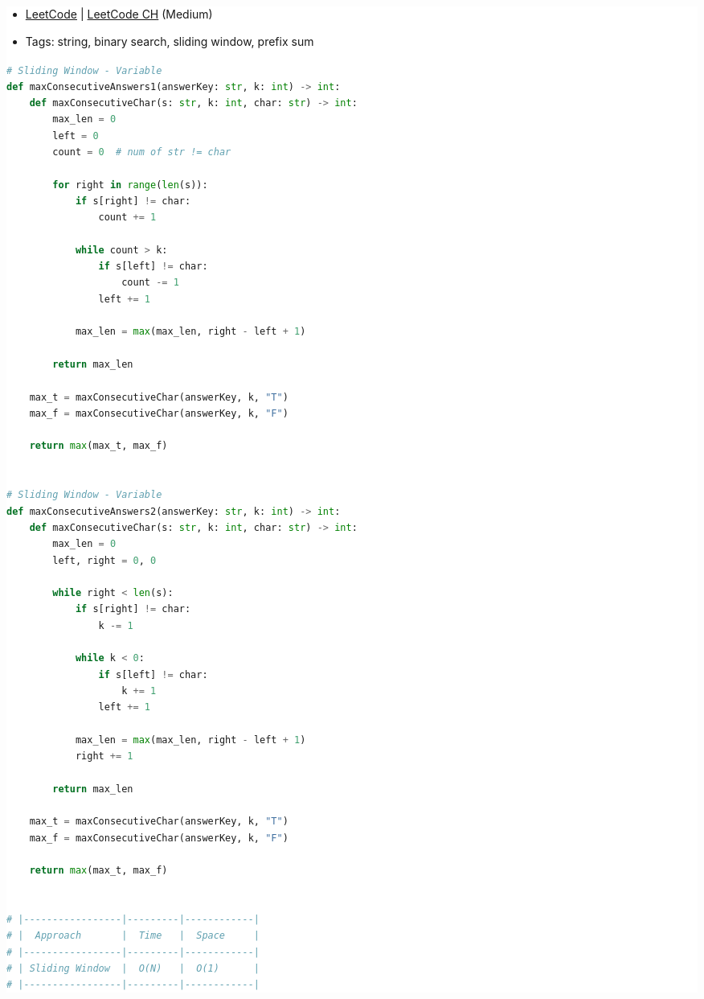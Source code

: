 -   [LeetCode](https://leetcode.com/problems/maximize-the-confusion-of-an-exam/) | [LeetCode CH](https://leetcode.cn/problems/maximize-the-confusion-of-an-exam/) (Medium)

-   Tags: string, binary search, sliding window, prefix sum
```python title="2024. Maximize the Confusion of an Exam - Python Solution"
# Sliding Window - Variable
def maxConsecutiveAnswers1(answerKey: str, k: int) -> int:
    def maxConsecutiveChar(s: str, k: int, char: str) -> int:
        max_len = 0
        left = 0
        count = 0  # num of str != char

        for right in range(len(s)):
            if s[right] != char:
                count += 1

            while count > k:
                if s[left] != char:
                    count -= 1
                left += 1

            max_len = max(max_len, right - left + 1)

        return max_len

    max_t = maxConsecutiveChar(answerKey, k, "T")
    max_f = maxConsecutiveChar(answerKey, k, "F")

    return max(max_t, max_f)


# Sliding Window - Variable
def maxConsecutiveAnswers2(answerKey: str, k: int) -> int:
    def maxConsecutiveChar(s: str, k: int, char: str) -> int:
        max_len = 0
        left, right = 0, 0

        while right < len(s):
            if s[right] != char:
                k -= 1

            while k < 0:
                if s[left] != char:
                    k += 1
                left += 1

            max_len = max(max_len, right - left + 1)
            right += 1

        return max_len

    max_t = maxConsecutiveChar(answerKey, k, "T")
    max_f = maxConsecutiveChar(answerKey, k, "F")

    return max(max_t, max_f)


# |-----------------|---------|------------|
# |  Approach       |  Time   |  Space     |
# |-----------------|---------|------------|
# | Sliding Window  |  O(N)   |  O(1)      |
# |-----------------|---------|------------|


```
